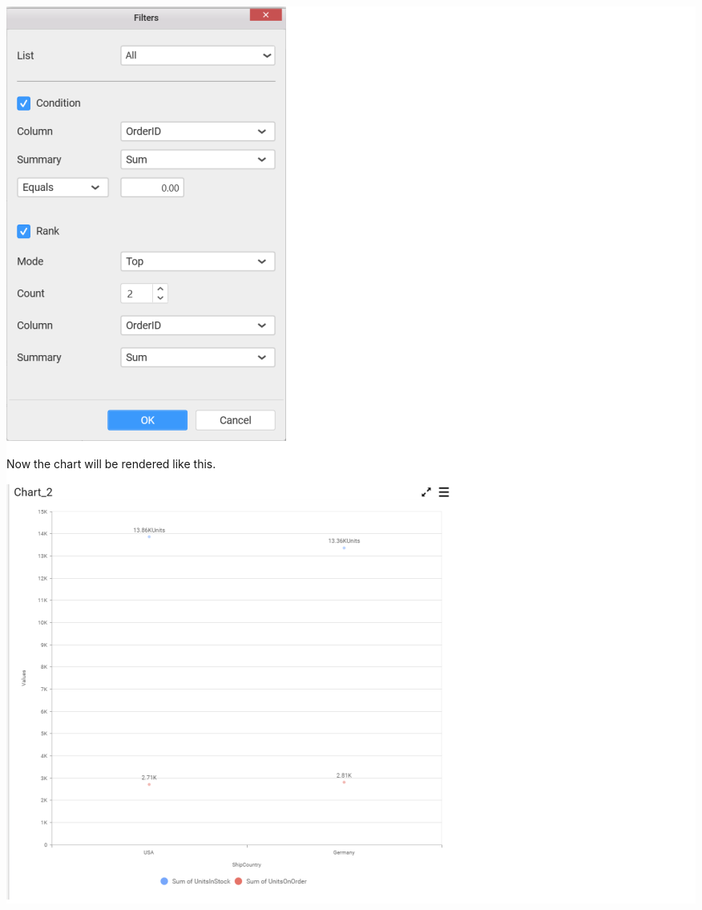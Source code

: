![](images/scatterchart_img27.png)

Now the chart will be rendered like this.

![](images/scatterchart_img28.png)
